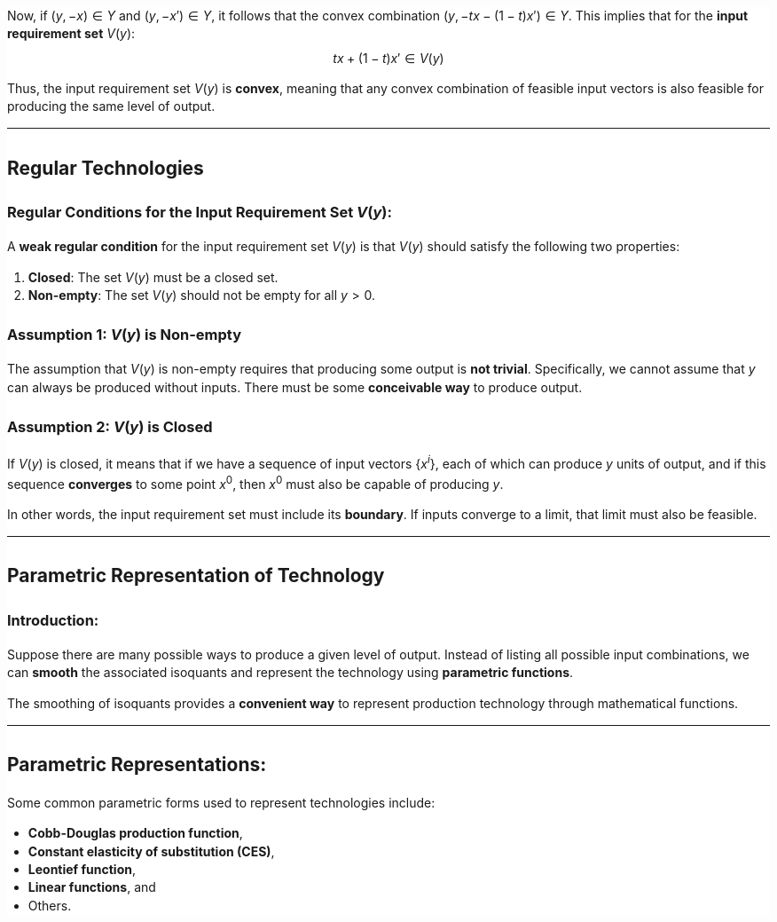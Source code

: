 Now, if $(y, -x) \in Y$ and $(y, -x') \in Y$, it follows that the convex combination $(y, -tx - (1 - t)x') \in Y$. This implies that for the **input requirement set** $V(y)$:
$$
tx + (1 - t)x' \in V(y)
$$

Thus, the input requirement set $V(y)$ is **convex**, meaning that any convex combination of feasible input vectors is also feasible for producing the same level of output.

---

## Regular Technologies

### Regular Conditions for the Input Requirement Set $V(y)$:

A **weak regular condition** for the input requirement set $V(y)$ is that $V(y)$ should satisfy the following two properties:

1. **Closed**: The set $V(y)$ must be a closed set.
2. **Non-empty**: The set $V(y)$ should not be empty for all $y > 0$.

### Assumption 1: $V(y)$ is Non-empty
The assumption that $V(y)$ is non-empty requires that producing some output is **not trivial**. Specifically, we cannot assume that $y$ can always be produced without inputs. There must be some **conceivable way** to produce output.

### Assumption 2: $V(y)$ is Closed
If $V(y)$ is closed, it means that if we have a sequence of input vectors $\{x^i\}$, each of which can produce $y$ units of output, and if this sequence **converges** to some point $x^0$, then $x^0$ must also be capable of producing $y$.

In other words, the input requirement set must include its **boundary**. If inputs converge to a limit, that limit must also be feasible.

---

## Parametric Representation of Technology

### Introduction:
Suppose there are many possible ways to produce a given level of output. Instead of listing all possible input combinations, we can **smooth** the associated isoquants and represent the technology using **parametric functions**.

The smoothing of isoquants provides a **convenient way** to represent production technology through mathematical functions.

---

## Parametric Representations:
Some common parametric forms used to represent technologies include:
- **Cobb-Douglas production function**,
- **Constant elasticity of substitution (CES)**,
- **Leontief function**,
- **Linear functions**, and
- Others.
